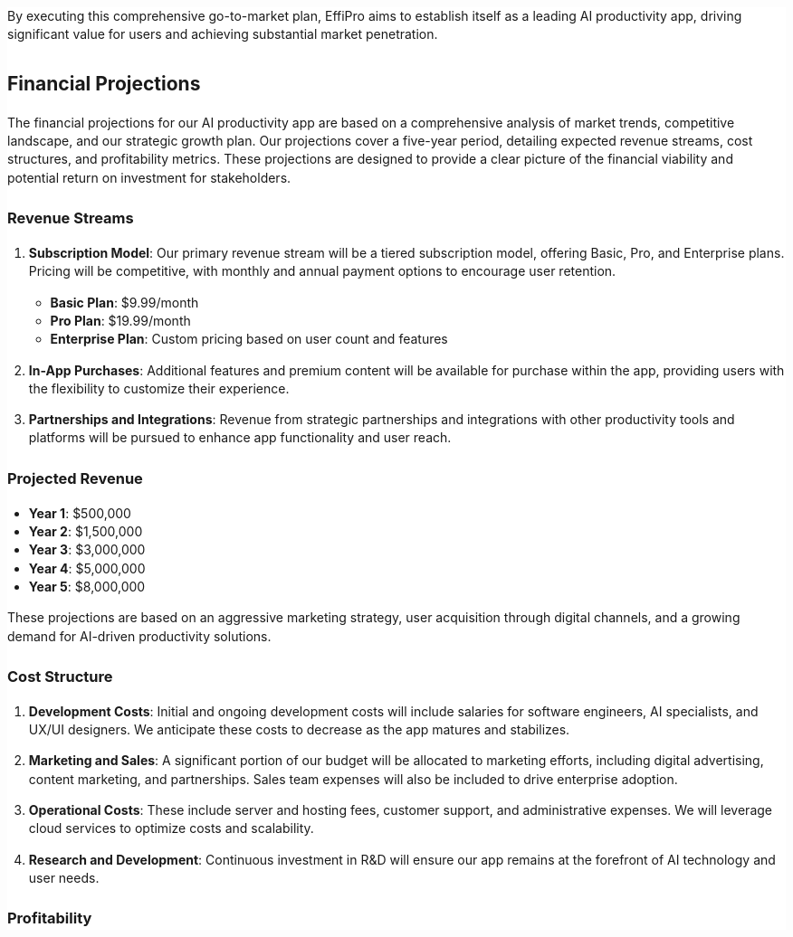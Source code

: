 By executing this comprehensive go-to-market plan, EffiPro aims to establish itself as a leading AI productivity app, driving significant value for users and achieving substantial market penetration.

## Financial Projections

The financial projections for our AI productivity app are based on a comprehensive analysis of market trends, competitive landscape, and our strategic growth plan. Our projections cover a five-year period, detailing expected revenue streams, cost structures, and profitability metrics. These projections are designed to provide a clear picture of the financial viability and potential return on investment for stakeholders.

### Revenue Streams

1. **Subscription Model**: Our primary revenue stream will be a tiered subscription model, offering Basic, Pro, and Enterprise plans. Pricing will be competitive, with monthly and annual payment options to encourage user retention.
   - **Basic Plan**: $9.99/month
   - **Pro Plan**: $19.99/month
   - **Enterprise Plan**: Custom pricing based on user count and features

2. **In-App Purchases**: Additional features and premium content will be available for purchase within the app, providing users with the flexibility to customize their experience.

3. **Partnerships and Integrations**: Revenue from strategic partnerships and integrations with other productivity tools and platforms will be pursued to enhance app functionality and user reach.

### Projected Revenue

- **Year 1**: $500,000
- **Year 2**: $1,500,000
- **Year 3**: $3,000,000
- **Year 4**: $5,000,000
- **Year 5**: $8,000,000

These projections are based on an aggressive marketing strategy, user acquisition through digital channels, and a growing demand for AI-driven productivity solutions.

### Cost Structure

1. **Development Costs**: Initial and ongoing development costs will include salaries for software engineers, AI specialists, and UX/UI designers. We anticipate these costs to decrease as the app matures and stabilizes.

2. **Marketing and Sales**: A significant portion of our budget will be allocated to marketing efforts, including digital advertising, content marketing, and partnerships. Sales team expenses will also be included to drive enterprise adoption.

3. **Operational Costs**: These include server and hosting fees, customer support, and administrative expenses. We will leverage cloud services to optimize costs and scalability.

4. **Research and Development**: Continuous investment in R&D will ensure our app remains at the forefront of AI technology and user needs.

### Profitability
